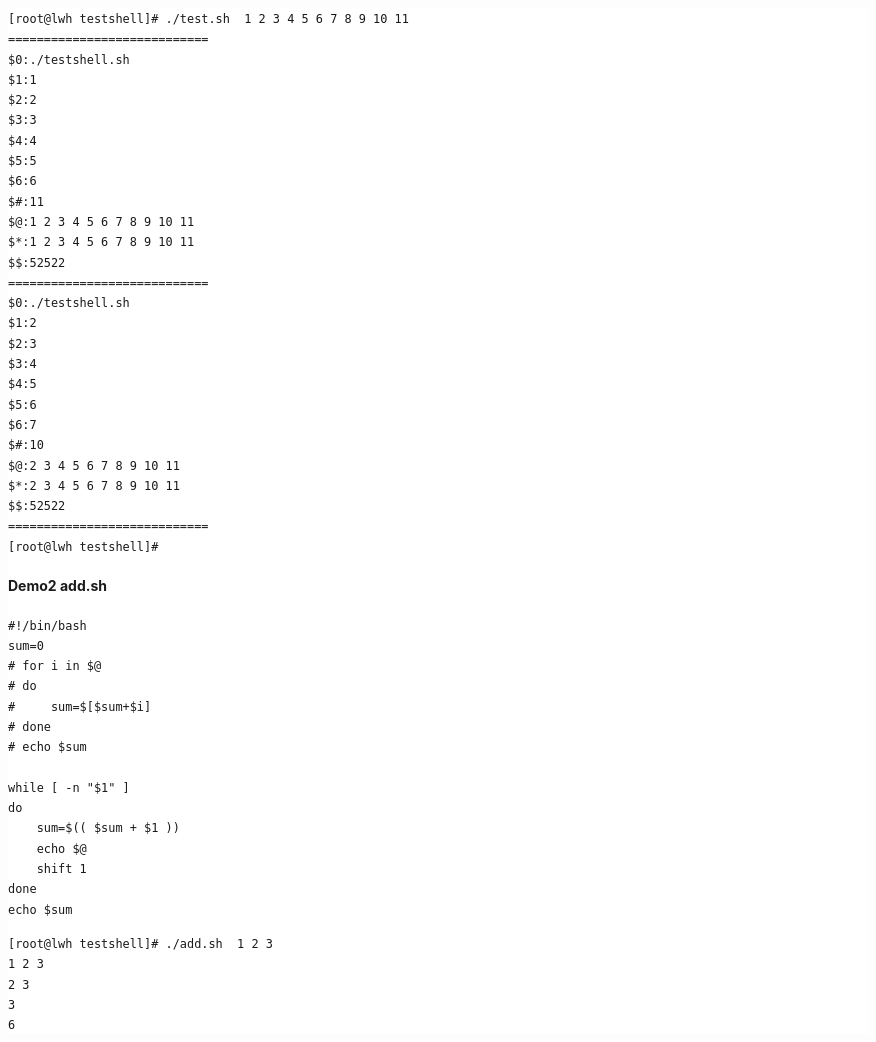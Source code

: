 ```shell
[root@lwh testshell]# ./test.sh  1 2 3 4 5 6 7 8 9 10 11
============================
$0:./testshell.sh
$1:1
$2:2
$3:3
$4:4
$5:5
$6:6
$#:11
$@:1 2 3 4 5 6 7 8 9 10 11
$*:1 2 3 4 5 6 7 8 9 10 11
$$:52522
============================
$0:./testshell.sh
$1:2
$2:3
$3:4
$4:5
$5:6
$6:7
$#:10
$@:2 3 4 5 6 7 8 9 10 11
$*:2 3 4 5 6 7 8 9 10 11
$$:52522
============================
[root@lwh testshell]# 
```

#### Demo2 add.sh

```shell
#!/bin/bash
sum=0
# for i in $@
# do 
#     sum=$[$sum+$i]
# done
# echo $sum

while [ -n "$1" ]
do
    sum=$(( $sum + $1 ))
    echo $@
    shift 1
done
echo $sum
```

```shell
[root@lwh testshell]# ./add.sh  1 2 3
1 2 3
2 3
3
6
```
